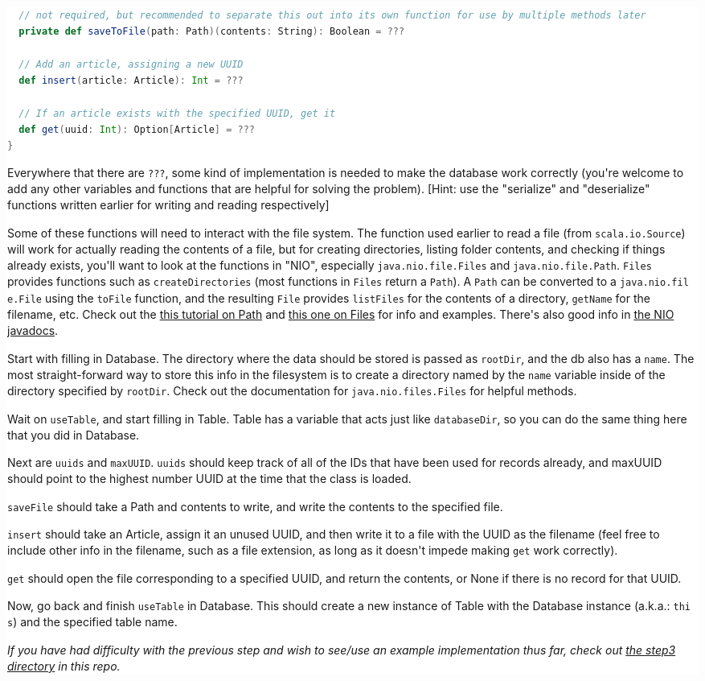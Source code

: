 ```scala
  // not required, but recommended to separate this out into its own function for use by multiple methods later
  private def saveToFile(path: Path)(contents: String): Boolean = ???

  // Add an article, assigning a new UUID
  def insert(article: Article): Int = ???

  // If an article exists with the specified UUID, get it
  def get(uuid: Int): Option[Article] = ???
}

```

Everywhere that there are `???`, some kind of implementation is needed to make the database work correctly (you're welcome to add any other variables and functions that are helpful for solving the problem). [Hint: use the "serialize" and "deserialize" functions written earlier for writing and reading respectively]

Some of these functions will need to interact with the file system. The function used earlier to read a file (from `scala.io.Source`) will work for actually reading the contents of a file, but for creating directories, listing folder contents, and checking if things already exists, you'll want to look at the functions in "NIO", especially `java.nio.file.Files` and `java.nio.file.Path`. `Files` provides functions such as `createDirectories` (most functions in `Files` return a `Path`). A `Path` can be converted to a `java.nio.file.File` using the `toFile` function, and the resulting `File` provides `listFiles` for the contents of a directory, `getName` for the filename, etc. Check out the [this tutorial on Path](http://tutorials.jenkov.com/java-nio/path.html) and [this one on Files](http://tutorials.jenkov.com/java-nio/files.html) for info and examples. There's also good info in [the NIO javadocs](https://docs.oracle.com/javase/7/docs/api/java/nio/file/Files.html).

Start with filling in Database. The directory where the data should be stored is passed as `rootDir`, and the db also has a `name`. The most straight-forward way to store this info in the filesystem is to create a directory named by the `name` variable inside of the directory specified by `rootDir`. Check out the documentation for `java.nio.files.Files` for helpful methods.

Wait on `useTable`, and start filling in Table. Table has a variable that acts just like `databaseDir`, so you can do the same thing here that you did in Database.

Next are `uuids` and `maxUUID`. `uuids` should keep track of all of the IDs that have been used for records already, and maxUUID should point to the highest number UUID at the time that the class is loaded.

`saveFile` should take a Path and contents to write, and write the contents to the specified file.

`insert` should take an Article, assign it an unused UUID, and then write it to a file with the UUID as the filename (feel free to include other info in the filename, such as a file extension, as long as it doesn't impede making `get` work correctly).

`get` should open the file corresponding to a specified UUID, and return the contents, or None if there is no record for that UUID.

Now, go back and finish `useTable` in Database. This should create a new instance of Table with the Database instance (a.k.a.: `this`) and the specified table name.

_If you have had difficulty with the previous step and wish to see/use an example implementation thus far, check out [the step3 directory](../src/main/scala/tutorials/basics/step3) in this repo._
